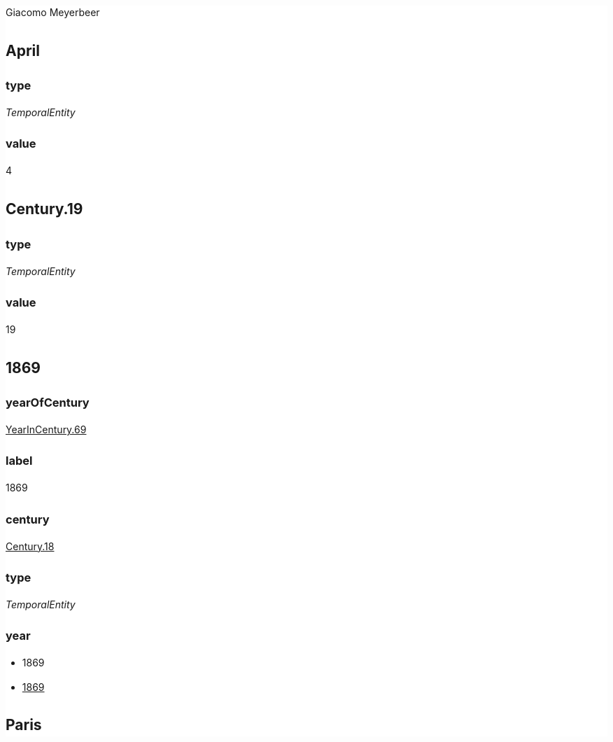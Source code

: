 
Giacomo Meyerbeer

## April

### type


*TemporalEntity*

### value


4

## Century.19

### type


*TemporalEntity*

### value


19

## 1869

### yearOfCentury


[YearInCentury.69](#YearInCentury.69)

### label


1869

### century


[Century.18](#Century.18)

### type


*TemporalEntity*

### year

 - 1869

 - [1869](#1869)

## Paris
